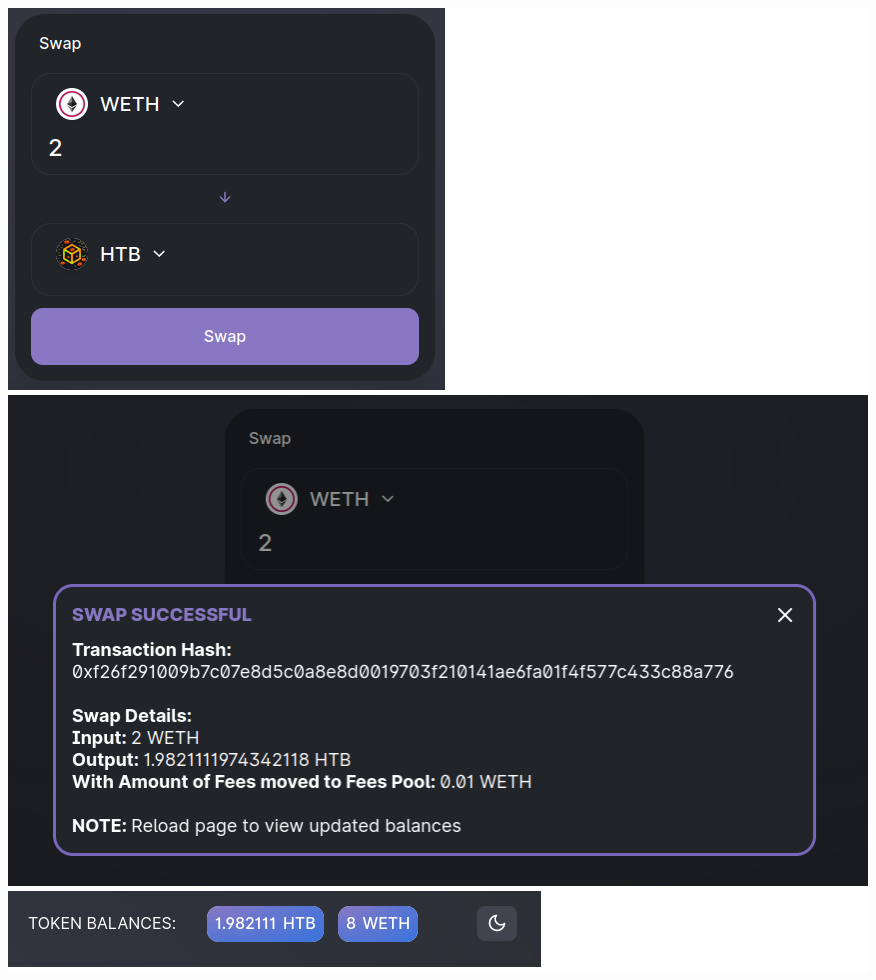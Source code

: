 ![Initializating the WETH/HTB swap](./assets/weth-htb_swap.png)
![Finalizing the WETH/HTB swap](./assets/weth-htb_swap_successfull.png)
![WETH balance after swap](./assets/weth_balance_after_swap.png)
